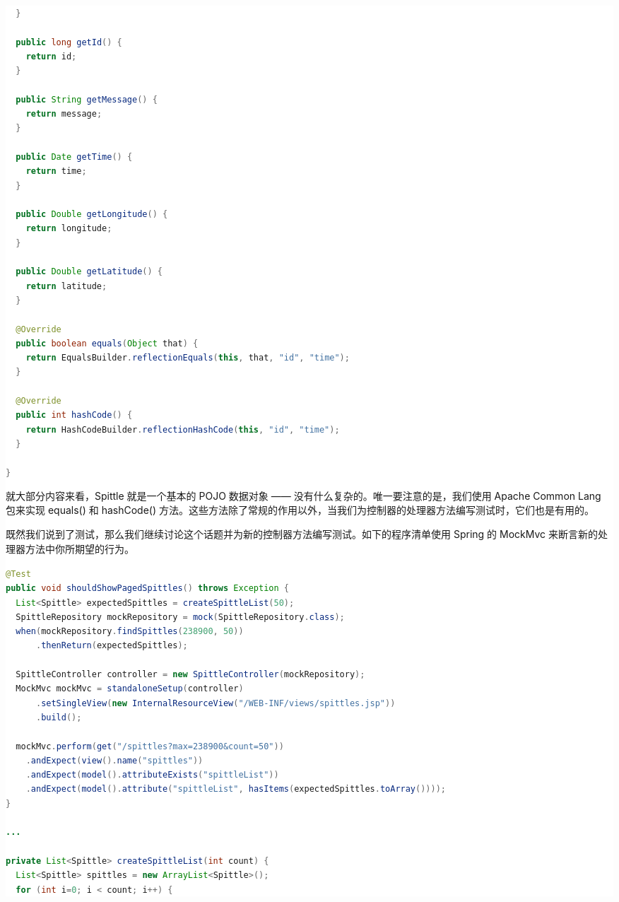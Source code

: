 ```java
  }

  public long getId() {
    return id;
  }

  public String getMessage() {
    return message;
  }

  public Date getTime() {
    return time;
  }
  
  public Double getLongitude() {
    return longitude;
  }
  
  public Double getLatitude() {
    return latitude;
  }
  
  @Override
  public boolean equals(Object that) {
    return EqualsBuilder.reflectionEquals(this, that, "id", "time");
  }
  
  @Override
  public int hashCode() {
    return HashCodeBuilder.reflectionHashCode(this, "id", "time");
  }
  
}
```

就大部分内容来看，Spittle 就是一个基本的 POJO 数据对象 —— 没有什么复杂的。唯一要注意的是，我们使用 Apache Common Lang 包来实现 equals() 和 hashCode() 方法。这些方法除了常规的作用以外，当我们为控制器的处理器方法编写测试时，它们也是有用的。

既然我们说到了测试，那么我们继续讨论这个话题并为新的控制器方法编写测试。如下的程序清单使用 Spring 的 MockMvc 来断言新的处理器方法中你所期望的行为。

```java
@Test
public void shouldShowPagedSpittles() throws Exception {
  List<Spittle> expectedSpittles = createSpittleList(50);
  SpittleRepository mockRepository = mock(SpittleRepository.class);
  when(mockRepository.findSpittles(238900, 50))
      .thenReturn(expectedSpittles);
    
  SpittleController controller = new SpittleController(mockRepository);
  MockMvc mockMvc = standaloneSetup(controller)
      .setSingleView(new InternalResourceView("/WEB-INF/views/spittles.jsp"))
      .build();

  mockMvc.perform(get("/spittles?max=238900&count=50"))
    .andExpect(view().name("spittles"))
    .andExpect(model().attributeExists("spittleList"))
    .andExpect(model().attribute("spittleList", hasItems(expectedSpittles.toArray())));
}

...
  
private List<Spittle> createSpittleList(int count) {
  List<Spittle> spittles = new ArrayList<Spittle>();
  for (int i=0; i < count; i++) {
```